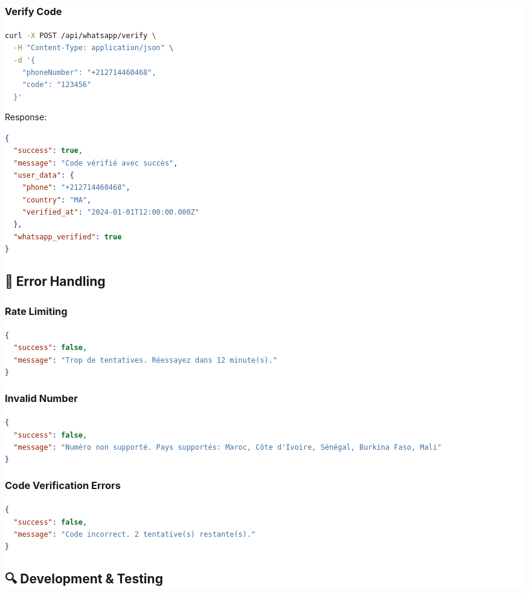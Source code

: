### Verify Code
```bash
curl -X POST /api/whatsapp/verify \
  -H "Content-Type: application/json" \
  -d '{
    "phoneNumber": "+212714460468",
    "code": "123456"
  }'
```

Response:
```json
{
  "success": true,
  "message": "Code vérifié avec succès",
  "user_data": {
    "phone": "+212714460468",
    "country": "MA",
    "verified_at": "2024-01-01T12:00:00.000Z"
  },
  "whatsapp_verified": true
}
```

## 🎯 Error Handling

### Rate Limiting
```json
{
  "success": false,
  "message": "Trop de tentatives. Réessayez dans 12 minute(s)."
}
```

### Invalid Number
```json
{
  "success": false,
  "message": "Numéro non supporté. Pays supportés: Maroc, Côte d'Ivoire, Sénégal, Burkina Faso, Mali"
}
```

### Code Verification Errors
```json
{
  "success": false,
  "message": "Code incorrect. 2 tentative(s) restante(s)."
}
```

## 🔍 Development & Testing
